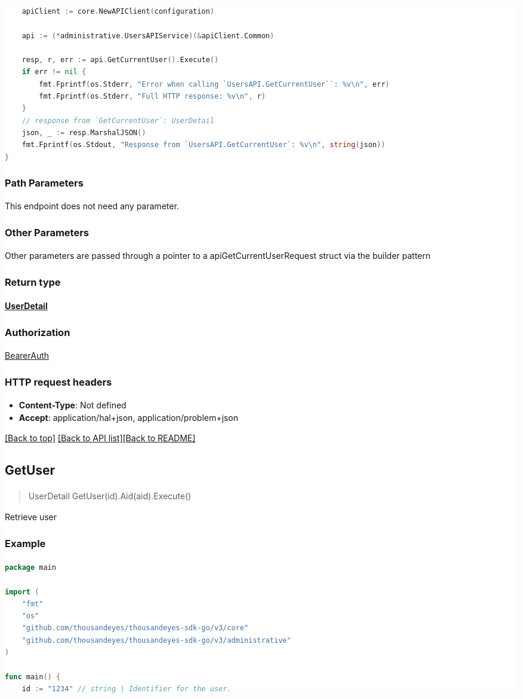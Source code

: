 ```go
	apiClient := core.NewAPIClient(configuration)

	api := (*administrative.UsersAPIService)(&apiClient.Common)

	resp, r, err := api.GetCurrentUser().Execute()
	if err != nil {
		fmt.Fprintf(os.Stderr, "Error when calling `UsersAPI.GetCurrentUser``: %v\n", err)
		fmt.Fprintf(os.Stderr, "Full HTTP response: %v\n", r)
	}
	// response from `GetCurrentUser`: UserDetail
	json, _ := resp.MarshalJSON()
	fmt.Fprintf(os.Stdout, "Response from `UsersAPI.GetCurrentUser`: %v\n", string(json))
}
```

### Path Parameters

This endpoint does not need any parameter.

### Other Parameters

Other parameters are passed through a pointer to a apiGetCurrentUserRequest struct via the builder pattern


### Return type

[**UserDetail**](UserDetail.md)

### Authorization

[BearerAuth](../README.md#BearerAuth)

### HTTP request headers

- **Content-Type**: Not defined
- **Accept**: application/hal+json, application/problem+json

[[Back to top]](#) [[Back to API list]](../README.md#documentation-for-api-endpoints)[[Back to README]](../README.md)


## GetUser

> UserDetail GetUser(id).Aid(aid).Execute()

Retrieve user



### Example

```go
package main

import (
	"fmt"
	"os"
	"github.com/thousandeyes/thousandeyes-sdk-go/v3/core"
	"github.com/thousandeyes/thousandeyes-sdk-go/v3/administrative"
)

func main() {
	id := "1234" // string | Identifier for the user.
```